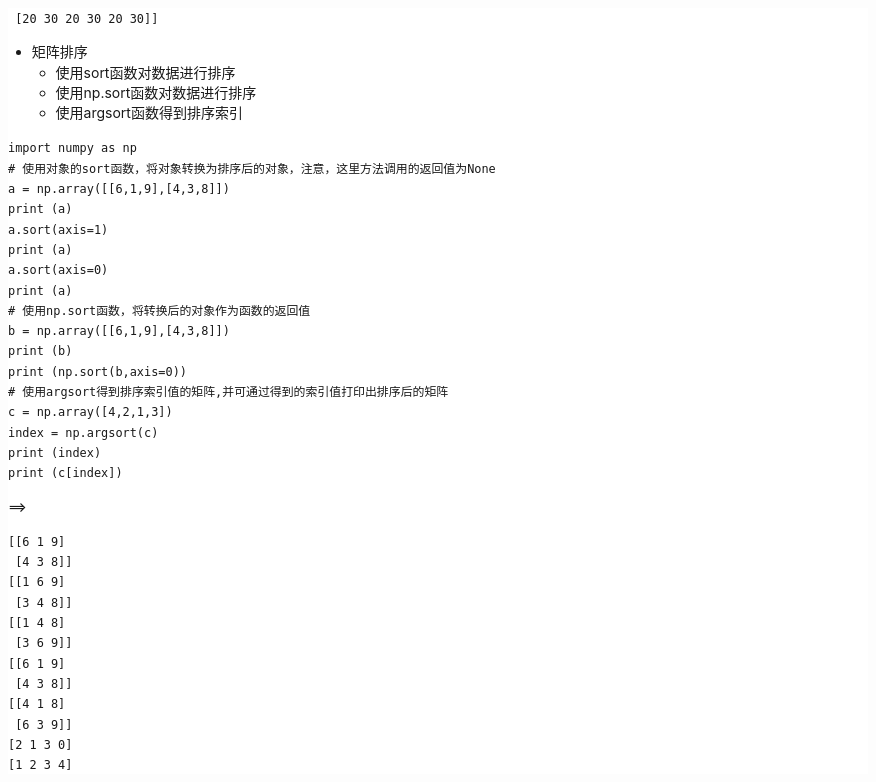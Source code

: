 ```
 [20 30 20 30 20 30]]
```

- 矩阵排序
    - 使用sort函数对数据进行排序
    - 使用np.sort函数对数据进行排序
    - 使用argsort函数得到排序索引
```
import numpy as np
# 使用对象的sort函数，将对象转换为排序后的对象，注意，这里方法调用的返回值为None
a = np.array([[6,1,9],[4,3,8]])
print (a)
a.sort(axis=1)
print (a)
a.sort(axis=0)
print (a)
# 使用np.sort函数，将转换后的对象作为函数的返回值
b = np.array([[6,1,9],[4,3,8]])
print (b)
print (np.sort(b,axis=0))
# 使用argsort得到排序索引值的矩阵,并可通过得到的索引值打印出排序后的矩阵
c = np.array([4,2,1,3])
index = np.argsort(c)
print (index)
print (c[index])
```
==>
```
[[6 1 9]
 [4 3 8]]
[[1 6 9]
 [3 4 8]]
[[1 4 8]
 [3 6 9]]
[[6 1 9]
 [4 3 8]]
[[4 1 8]
 [6 3 9]]
[2 1 3 0]
[1 2 3 4]
```

